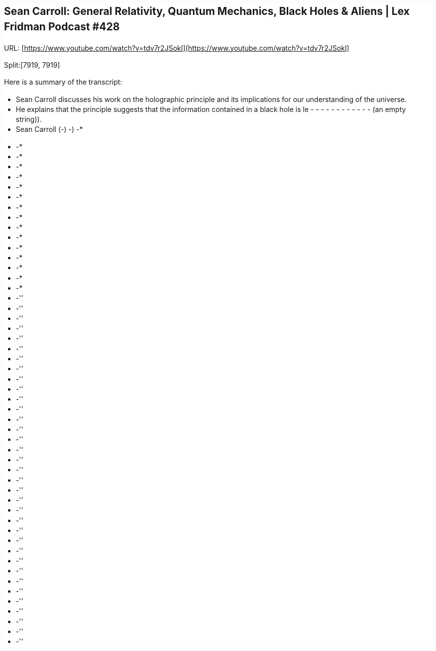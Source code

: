 ## Sean Carroll: General Relativity, Quantum Mechanics, Black Holes & Aliens | Lex Fridman Podcast #428

URL: [https://www.youtube.com/watch?v=tdv7r2JSokI](https://www.youtube.com/watch?v=tdv7r2JSokI)

Split:[7919, 7919]


Here is a summary of the transcript:

- Sean Carroll discusses his work on the holographic principle and its implications for our understanding of the universe.
- He explains that the principle suggests that the information contained in a black hole is le - - - - - - - - - - - - (an empty string)).
- Sean Carroll (-) -) -*
* -*
* -*
* -*
* -*
* -*
* -*
* -*
* -*
* -*
* -*
* -*
* -*
* -*
* -*
* -*
* -''
* -''
* -''
* -''
* -''
* -''
* -''
* -''
* -''
* -''
* -''
* -''
* -''
* -''
* -''
* -''
* -''
* -''
* -''
* -''
* -''
* -''
* -''
* -''
* -''
* -''
* -''
* -''
* -''
* -''
* -''
* -''
* -''
* -''
* -''